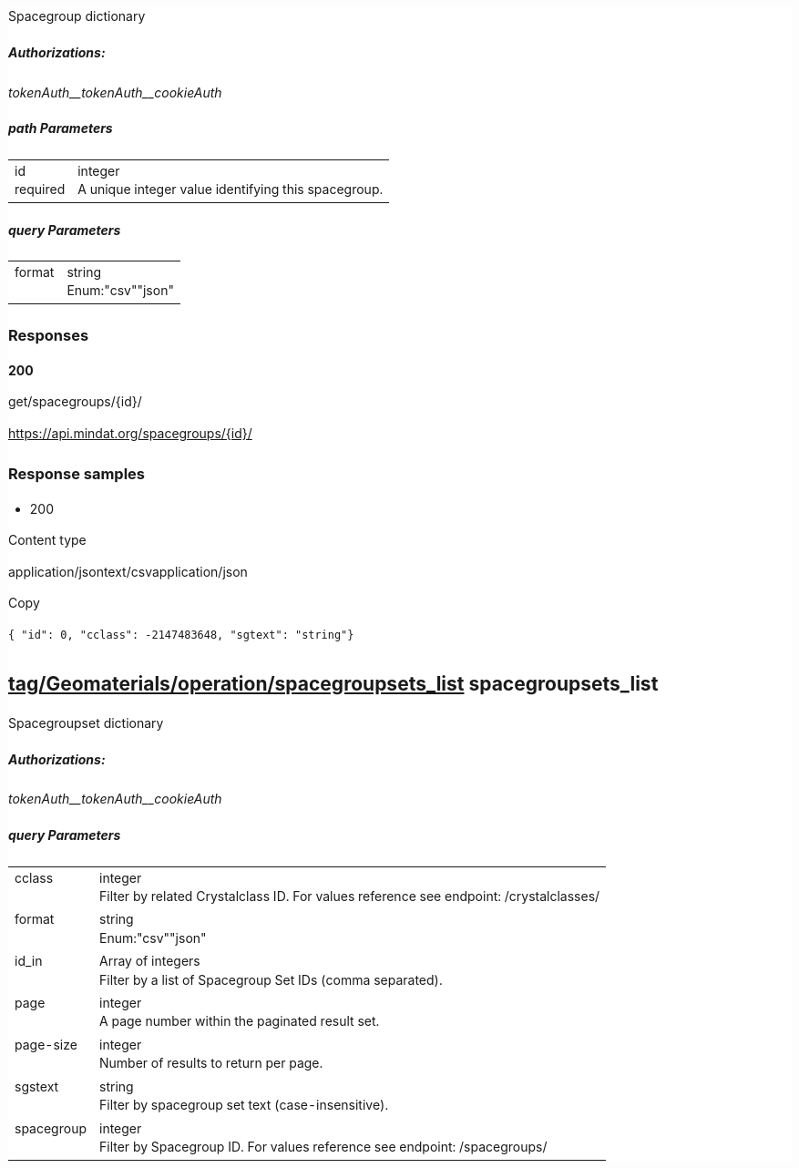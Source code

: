 Spacegroup dictionary

##### Authorizations:

_tokenAuth__tokenAuth__cookieAuth_

##### path Parameters

|     |     |
| --- | --- |
| id<br>required | integer<br>A unique integer value identifying this spacegroup. |

##### query Parameters

|     |     |
| --- | --- |
| format | string<br>Enum:"csv""json" |

### Responses

**200**

get/spacegroups/{id}/

https://api.mindat.org/spacegroups/{id}/

### Response samples

- 200

Content type

application/jsontext/csvapplication/json

Copy

`{
"id": 0,
"cclass": -2147483648,
"sgtext": "string"}`

## [tag/Geomaterials/operation/spacegroupsets_list](https://api.mindat.org/schema/redoc/\#tag/Geomaterials/operation/spacegroupsets_list) spacegroupsets\_list

Spacegroupset dictionary

##### Authorizations:

_tokenAuth__tokenAuth__cookieAuth_

##### query Parameters

|     |     |
| --- | --- |
| cclass | integer<br>Filter by related Crystalclass ID. For values reference see endpoint: /crystalclasses/ |
| format | string<br>Enum:"csv""json" |
| id\_in | Array of integers<br>Filter by a list of Spacegroup Set IDs (comma separated). |
| page | integer<br>A page number within the paginated result set. |
| page-size | integer<br>Number of results to return per page. |
| sgstext | string<br>Filter by spacegroup set text (case-insensitive). |
| spacegroup | integer<br>Filter by Spacegroup ID. For values reference see endpoint: /spacegroups/ |
